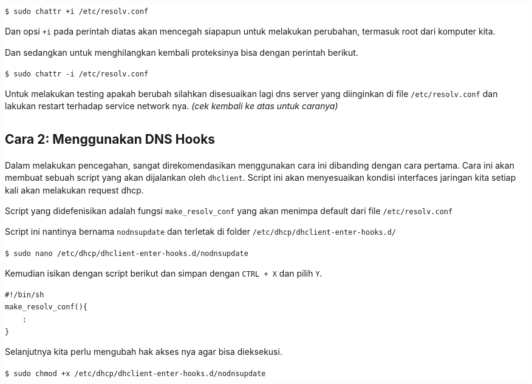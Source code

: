 

<pre class="wp-block-code"><code>$ sudo chattr +i /etc/resolv.conf </code></pre>



<p>Dan opsi <code>+i</code> pada perintah diatas akan mencegah siapapun untuk melakukan perubahan, termasuk root dari komputer kita.</p>



<p>Dan sedangkan untuk menghilangkan kembali proteksinya bisa dengan perintah berikut.</p>



<pre class="wp-block-code"><code>$ sudo chattr -i /etc/resolv.conf </code></pre>



<p>Untuk melakukan testing apakah berubah silahkan disesuaikan lagi dns server yang diinginkan di file <code>/etc/resolv.conf</code> dan lakukan restart terhadap service network nya. <em>(cek kembali ke atas untuk caranya)</em></p>



<h2>Cara 2: Menggunakan DNS Hooks</h2>



<p>Dalam melakukan pencegahan, sangat direkomendasikan menggunakan cara ini dibanding dengan cara pertama. Cara ini akan membuat sebuah script yang akan dijalankan oleh <code>dhclient</code>. Script ini akan menyesuaikan kondisi interfaces jaringan kita setiap kali akan melakukan request dhcp.</p>



<p>Script yang didefenisikan adalah fungsi <code>make_resolv_conf</code> yang akan menimpa default dari file <code>/etc/resolv.conf</code></p>



<p>Script ini nantinya bernama <code>nodnsupdate</code> dan terletak di folder <code>/etc/dhcp/dhclient-enter-hooks.d/</code></p>



<pre class="wp-block-code"><code>$ sudo nano /etc/dhcp/dhclient-enter-hooks.d/nodnsupdate</code></pre>



<p>Kemudian isikan dengan script berikut dan simpan dengan <code>CTRL + X</code> dan pilih <code>Y</code>.</p>



<pre class="wp-block-code"><code>#!/bin/sh
make_resolv_conf(){
    :
}</code></pre>



<p>Selanjutnya kita perlu mengubah hak akses nya agar bisa dieksekusi.</p>



<pre class="wp-block-code"><code>$ sudo chmod +x /etc/dhcp/dhclient-enter-hooks.d/nodnsupdate</code></pre>

